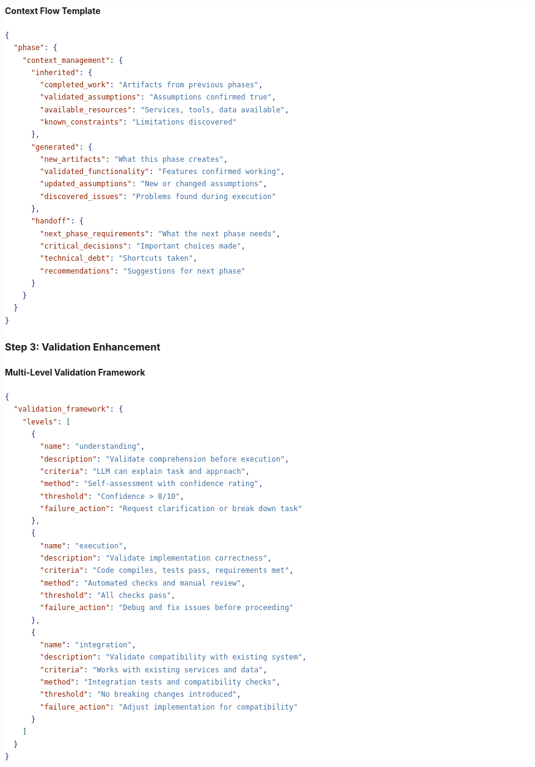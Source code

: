 #### Context Flow Template
```json
{
  "phase": {
    "context_management": {
      "inherited": {
        "completed_work": "Artifacts from previous phases",
        "validated_assumptions": "Assumptions confirmed true",
        "available_resources": "Services, tools, data available",
        "known_constraints": "Limitations discovered"
      },
      "generated": {
        "new_artifacts": "What this phase creates",
        "validated_functionality": "Features confirmed working",
        "updated_assumptions": "New or changed assumptions",
        "discovered_issues": "Problems found during execution"
      },
      "handoff": {
        "next_phase_requirements": "What the next phase needs",
        "critical_decisions": "Important choices made",
        "technical_debt": "Shortcuts taken",
        "recommendations": "Suggestions for next phase"
      }
    }
  }
}
```

### Step 3: Validation Enhancement

#### Multi-Level Validation Framework
```json
{
  "validation_framework": {
    "levels": [
      {
        "name": "understanding",
        "description": "Validate comprehension before execution",
        "criteria": "LLM can explain task and approach",
        "method": "Self-assessment with confidence rating",
        "threshold": "Confidence > 8/10",
        "failure_action": "Request clarification or break down task"
      },
      {
        "name": "execution",
        "description": "Validate implementation correctness",
        "criteria": "Code compiles, tests pass, requirements met",
        "method": "Automated checks and manual review",
        "threshold": "All checks pass",
        "failure_action": "Debug and fix issues before proceeding"
      },
      {
        "name": "integration",
        "description": "Validate compatibility with existing system",
        "criteria": "Works with existing services and data",
        "method": "Integration tests and compatibility checks",
        "threshold": "No breaking changes introduced",
        "failure_action": "Adjust implementation for compatibility"
      }
    ]
  }
}
```
